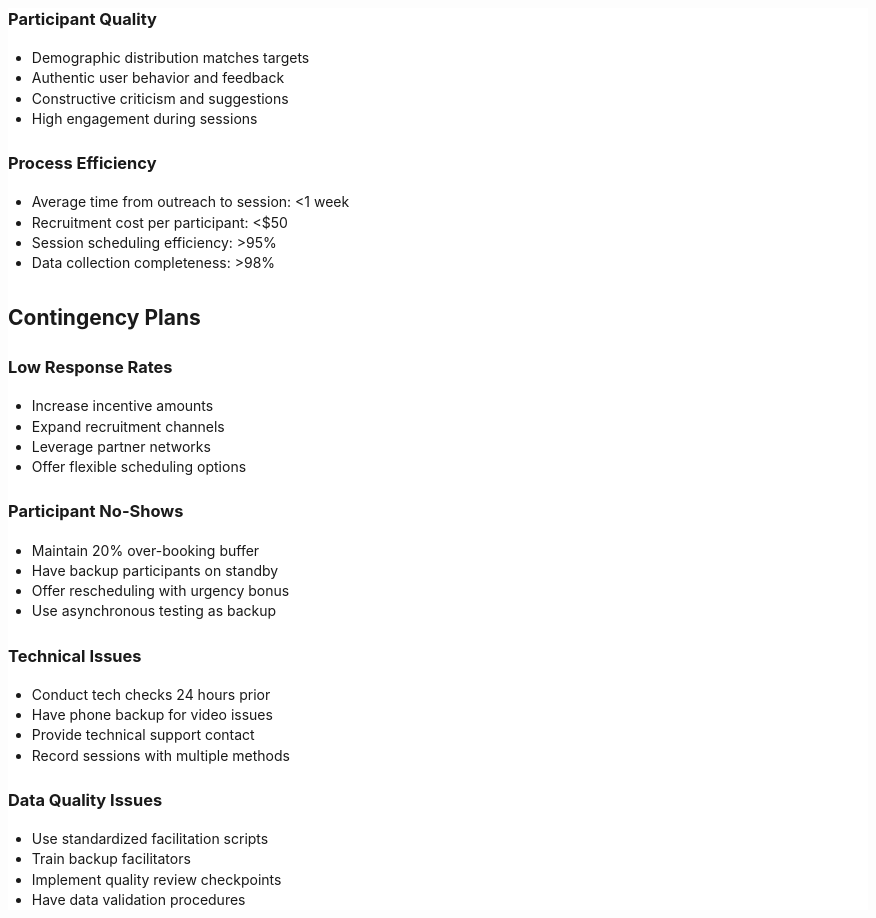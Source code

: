 ### Participant Quality
- Demographic distribution matches targets
- Authentic user behavior and feedback
- Constructive criticism and suggestions
- High engagement during sessions

### Process Efficiency
- Average time from outreach to session: <1 week
- Recruitment cost per participant: <$50
- Session scheduling efficiency: >95%
- Data collection completeness: >98%

## Contingency Plans

### Low Response Rates
- Increase incentive amounts
- Expand recruitment channels
- Leverage partner networks
- Offer flexible scheduling options

### Participant No-Shows
- Maintain 20% over-booking buffer
- Have backup participants on standby
- Offer rescheduling with urgency bonus
- Use asynchronous testing as backup

### Technical Issues
- Conduct tech checks 24 hours prior
- Have phone backup for video issues
- Provide technical support contact
- Record sessions with multiple methods

### Data Quality Issues
- Use standardized facilitation scripts
- Train backup facilitators
- Implement quality review checkpoints
- Have data validation procedures
